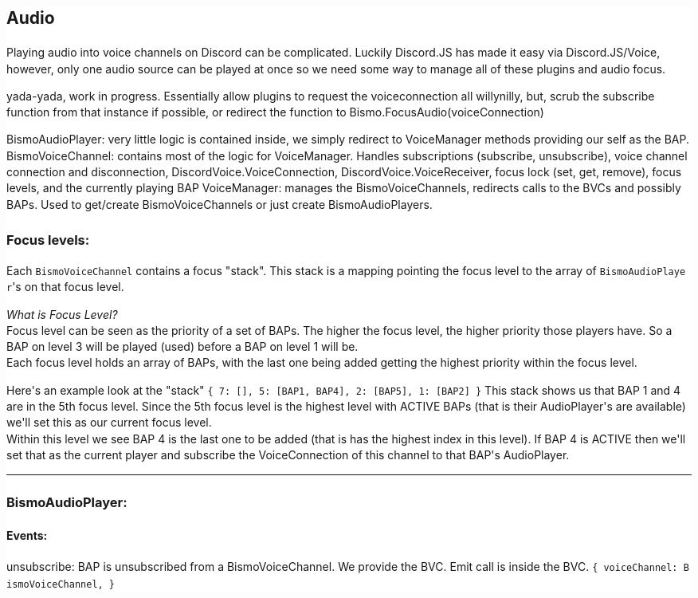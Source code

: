 ## Audio
Playing audio into voice channels on Discord can be complicated.  Luckily Discord.JS has made it easy via Discord.JS/Voice, however, only one audio source can be played at once so we need some way to manage all of these plugins and audio focus.

yada-yada, work in progress.
Essentially allow plugins to request the voiceconnection all willynilly, but, scrub the subscribe function from that instance if possible, or redirect the function to Bismo.FocusAudio(voiceConnection)

BismoAudioPlayer: very little logic is contained inside, we simply redirect to VoiceManager methods providing our self as the BAP.
BismoVoiceChannel: contains most of the logic for VoiceManager. Handles subscriptions (subscribe, unsubscribe), voice channel connection and disconnection, DiscordVoice.VoiceConnection, DiscordVoice.VoiceReceiver, focus lock (set, get, remove), focus levels, and the currently playing BAP
VoiceManager: manages the BismoVoiceChannels, redirects calls to the BVCs and possibly BAPs. Used to get/create BismoVoiceChannels or just create BismoAudioPlayers.


### Focus levels:
Each `BismoVoiceChannel` contains a focus "stack". This stack is a mapping pointing the focus level to the array of `BismoAudioPlayer`'s on that focus level.

_What is Focus Level?_\
Focus level can be seen as the priority of a set of BAPs. The higher the focus level, the higher priority those players have. So a BAP on level 3 will be played (used) before a BAP on level 1 will be.\
Each focus level holds an array of BAPs, with the last one being added getting the highest priority within the focus level.


Here's an example look at the "stack"
`{
	7: [],
	5: [BAP1, BAP4],
	2: [BAP5],
	1: [BAP2]
}`
This stack shows us that BAP 1 and 4 are in the 5th focus level. Since the 5th focus level is the highest level with ACTIVE BAPs (that is their AudioPlayer's are available) we'll set this as our current focus level.\
Within this level we see BAP 4 is the last one to be added (that is has the highest index in this level). If BAP 4 is ACTIVE then we'll set that as the current player and subscribe the VoiceConnection of this channel to that BAP's AudioPlayer.


---


### BismoAudioPlayer:
#### Events:
unsubscribe: BAP is unsubscribed from a BismoVoiceChannel. We provide the BVC.
Emit call is inside the BVC.
`{
	voiceChannel: BismoVoiceChannel,
}`
